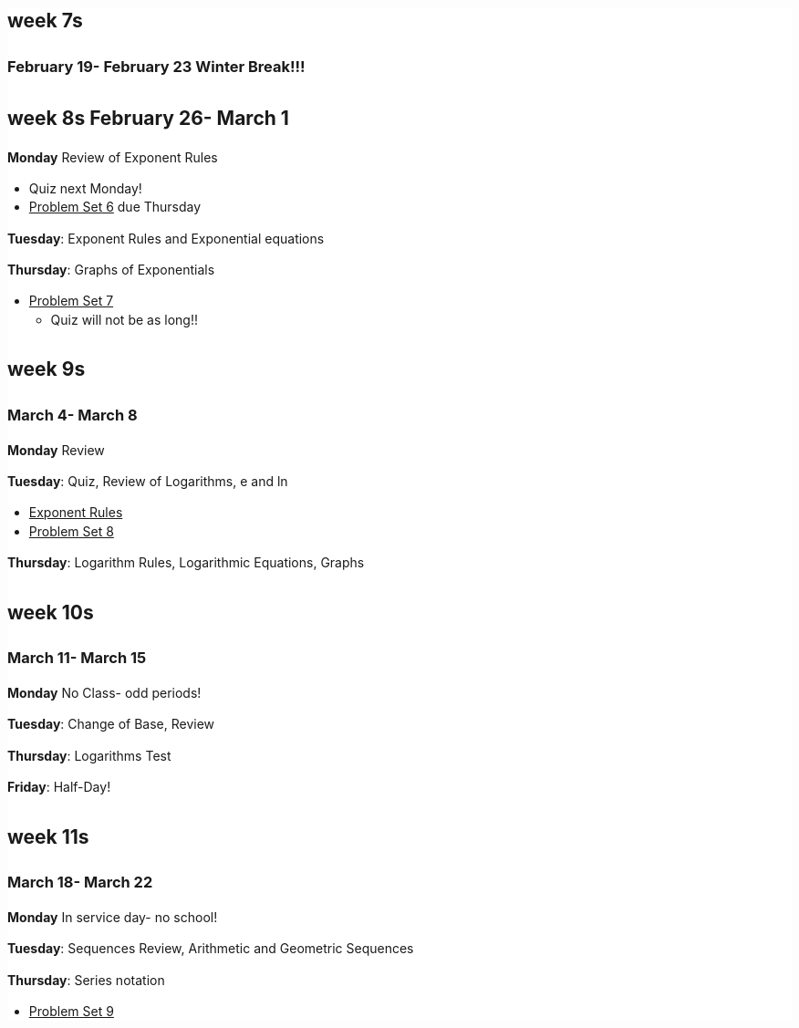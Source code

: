 

## week 7s
### February 19- February 23 Winter Break!!!



## week 8s February 26- March 1
**Monday** Review of Exponent Rules
  * Quiz next Monday!
  * [Problem Set 6](/files/alg2h/2324alg2hw06s.pdf) due Thursday

**Tuesday**: Exponent Rules and Exponential equations


**Thursday**: Graphs of Exponentials
  * [Problem Set 7](/files/alg2h/2324alg2hhw07s.pdf)
    * Quiz will not be as long!!

## week 9s 
### March 4- March 8
**Monday** Review

**Tuesday**: Quiz, Review of Logarithms, e and ln
  * [Exponent Rules](/files/LogExpRules.pdf)
  * [Problem Set 8](/files/alg2h/2324alg2hhw08s.pdf)


**Thursday**: Logarithm Rules, Logarithmic Equations, Graphs


## week 10s 
### March 11- March 15
**Monday** No Class- odd periods!

**Tuesday**: Change of Base, Review

**Thursday**: Logarithms Test

**Friday**: Half-Day!




## week 11s 
### March 18- March 22
**Monday** In service day- no school!

**Tuesday**: Sequences Review, Arithmetic and Geometric Sequences

**Thursday**: Series notation
  * [Problem Set 9](/files/alg2/2324alg2hw09s.pdf)
  
